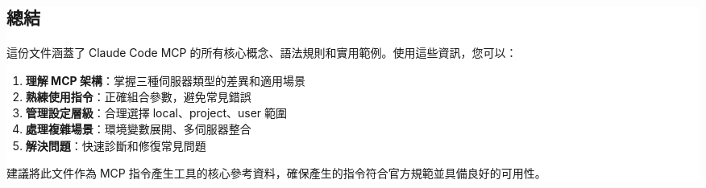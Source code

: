 
## 總結

這份文件涵蓋了 Claude Code MCP 的所有核心概念、語法規則和實用範例。使用這些資訊，您可以：

1. **理解 MCP 架構**：掌握三種伺服器類型的差異和適用場景
2. **熟練使用指令**：正確組合參數，避免常見錯誤
3. **管理設定層級**：合理選擇 local、project、user 範圍
4. **處理複雜場景**：環境變數展開、多伺服器整合
5. **解決問題**：快速診斷和修復常見問題

建議將此文件作為 MCP 指令產生工具的核心參考資料，確保產生的指令符合官方規範並具備良好的可用性。
